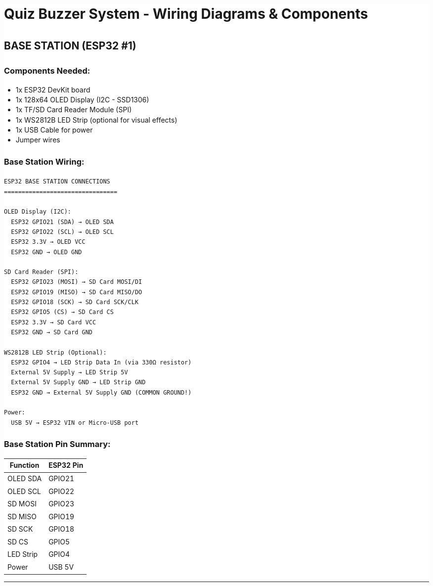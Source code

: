 # Quiz Buzzer System - Wiring Diagrams & Components

## BASE STATION (ESP32 #1)

### Components Needed:
- 1x ESP32 DevKit board
- 1x 128x64 OLED Display (I2C - SSD1306)
- 1x TF/SD Card Reader Module (SPI)
- 1x WS2812B LED Strip (optional for visual effects)
- 1x USB Cable for power
- Jumper wires

### Base Station Wiring:

```
ESP32 BASE STATION CONNECTIONS
================================

OLED Display (I2C):
  ESP32 GPIO21 (SDA) → OLED SDA
  ESP32 GPIO22 (SCL) → OLED SCL
  ESP32 3.3V → OLED VCC
  ESP32 GND → OLED GND

SD Card Reader (SPI):
  ESP32 GPIO23 (MOSI) → SD Card MOSI/DI
  ESP32 GPIO19 (MISO) → SD Card MISO/DO
  ESP32 GPIO18 (SCK) → SD Card SCK/CLK
  ESP32 GPIO5 (CS) → SD Card CS
  ESP32 3.3V → SD Card VCC
  ESP32 GND → SD Card GND

WS2812B LED Strip (Optional):
  ESP32 GPIO4 → LED Strip Data In (via 330Ω resistor)
  External 5V Supply → LED Strip 5V
  External 5V Supply GND → LED Strip GND
  ESP32 GND → External 5V Supply GND (COMMON GROUND!)

Power:
  USB 5V → ESP32 VIN or Micro-USB port
```

### Base Station Pin Summary:
| Function | ESP32 Pin |
|----------|-----------|
| OLED SDA | GPIO21 |
| OLED SCL | GPIO22 |
| SD MOSI | GPIO23 |
| SD MISO | GPIO19 |
| SD SCK | GPIO18 |
| SD CS | GPIO5 |
| LED Strip | GPIO4 |
| Power | USB 5V |

---